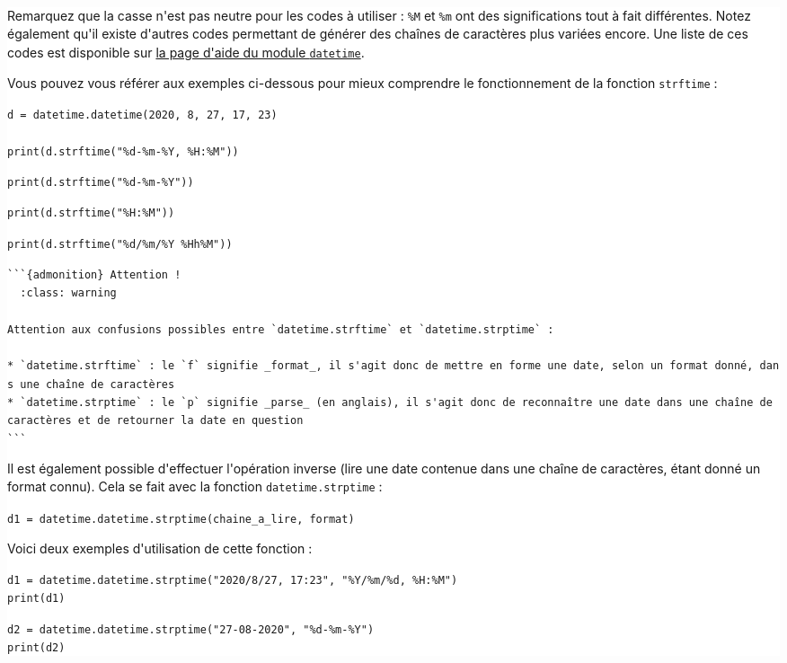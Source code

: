 Remarquez que la casse n'est pas neutre pour les codes à utiliser : `%M` et `%m` ont des significations tout à fait différentes.
Notez également qu'il existe d'autres codes permettant de générer des chaînes de caractères plus variées encore.
Une liste de ces codes est disponible sur [la page d'aide du module `datetime`](https://docs.python.org/3.5/library/datetime.html#strftime-and-strptime-behavior).

Vous pouvez vous référer aux exemples ci-dessous pour mieux comprendre le fonctionnement de la fonction `strftime` :

```{code-cell}
d = datetime.datetime(2020, 8, 27, 17, 23)

print(d.strftime("%d-%m-%Y, %H:%M"))
```

```{code-cell}
print(d.strftime("%d-%m-%Y"))
```

```{code-cell}
print(d.strftime("%H:%M"))
```

```{code-cell}
print(d.strftime("%d/%m/%Y %Hh%M"))
```

````{margin}
```{admonition} Attention !
  :class: warning

Attention aux confusions possibles entre `datetime.strftime` et `datetime.strptime` :

* `datetime.strftime` : le `f` signifie _format_, il s'agit donc de mettre en forme une date, selon un format donné, dans une chaîne de caractères
* `datetime.strptime` : le `p` signifie _parse_ (en anglais), il s'agit donc de reconnaître une date dans une chaîne de caractères et de retourner la date en question
```
````

Il est également possible d'effectuer l'opération inverse (lire une date contenue dans une chaîne de caractères, étant donné un format connu).
Cela se fait avec la fonction `datetime.strptime` :

```
d1 = datetime.datetime.strptime(chaine_a_lire, format)
```

Voici deux exemples d'utilisation de cette fonction :

```{code-cell}
d1 = datetime.datetime.strptime("2020/8/27, 17:23", "%Y/%m/%d, %H:%M")
print(d1)
```

```{code-cell}
d2 = datetime.datetime.strptime("27-08-2020", "%d-%m-%Y")
print(d2)
```
